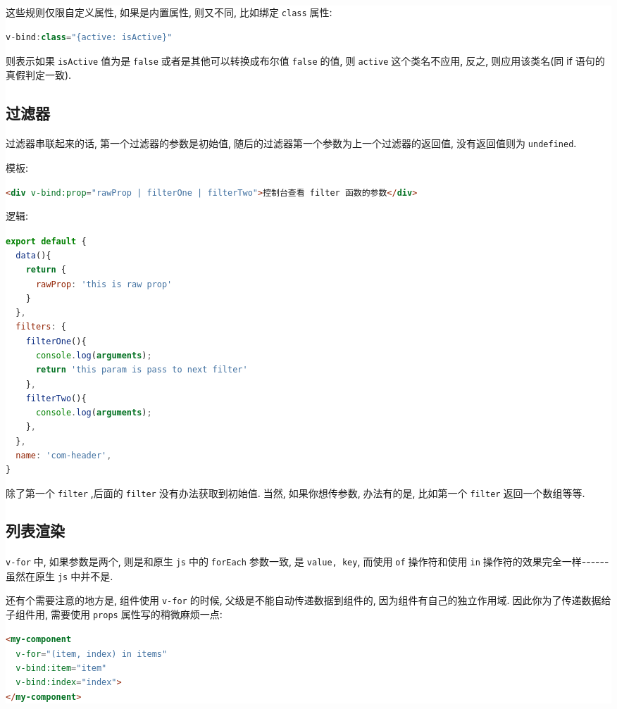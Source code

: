 这些规则仅限自定义属性, 如果是内置属性, 则又不同, 比如绑定 `class` 属性:

```javascript
v-bind:class="{active: isActive}"
```

则表示如果 `isActive` 值为是 `false` 或者是其他可以转换成布尔值 `false` 的值, 则 `active` 这个类名不应用, 反之, 则应用该类名(同 if 语句的真假判定一致).

## 过滤器

过滤器串联起来的话, 第一个过滤器的参数是初始值, 随后的过滤器第一个参数为上一个过滤器的返回值, 没有返回值则为 `undefined`.

模板:
```html
<div v-bind:prop="rawProp | filterOne | filterTwo">控制台查看 filter 函数的参数</div>
```
逻辑:
```javascript
export default {
  data(){
    return {
      rawProp: 'this is raw prop'
    }
  },
  filters: {
    filterOne(){
      console.log(arguments);
      return 'this param is pass to next filter'
    },
    filterTwo(){
      console.log(arguments);
    },
  },
  name: 'com-header',
}
```

除了第一个 `filter` ,后面的 `filter` 没有办法获取到初始值. 当然, 如果你想传参数, 办法有的是, 比如第一个 `filter` 返回一个数组等等.

## 列表渲染

`v-for` 中, 如果参数是两个, 则是和原生 `js` 中的 `forEach` 参数一致, 是 `value, key`, 而使用 `of` 操作符和使用 `in` 操作符的效果完全一样------虽然在原生 `js` 中并不是.

还有个需要注意的地方是, 组件使用 `v-for` 的时候, 父级是不能自动传递数据到组件的, 因为组件有自己的独立作用域. 因此你为了传递数据给子组件用, 需要使用 `props` 属性写的稍微麻烦一点:

```html
<my-component
  v-for="(item, index) in items"
  v-bind:item="item"
  v-bind:index="index">
</my-component>
```

